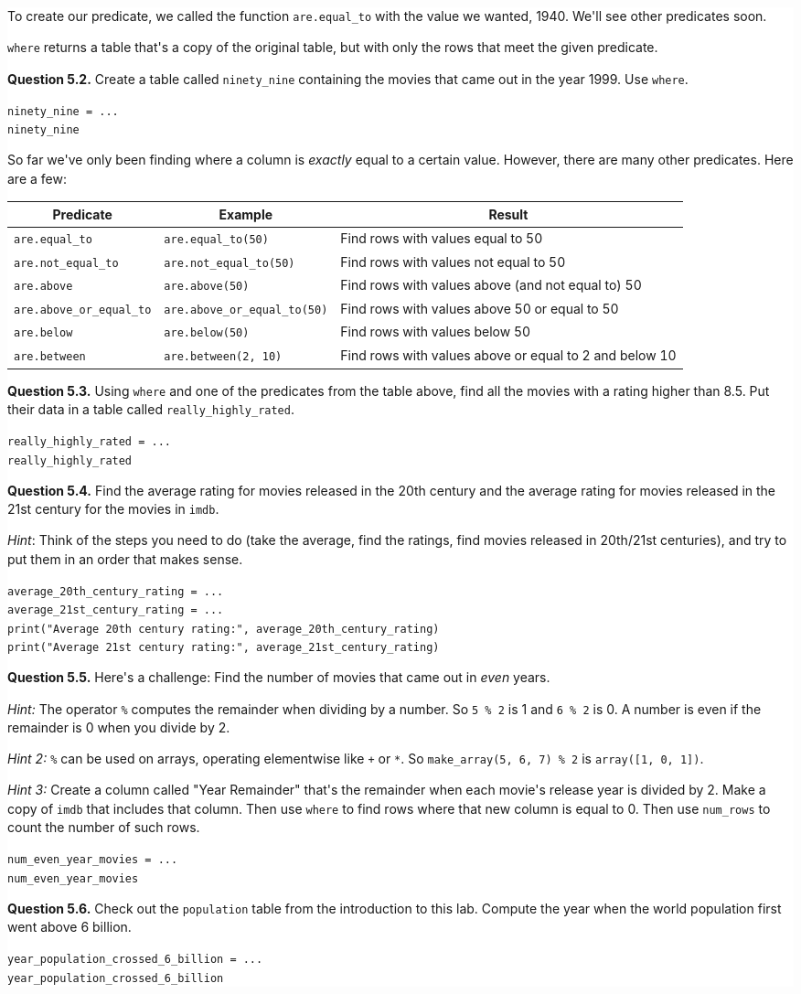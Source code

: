 To create our predicate, we called the function `are.equal_to` with the value we wanted, 1940.  We'll see other predicates soon.

`where` returns a table that's a copy of the original table, but with only the rows that meet the given predicate.

**Question 5.2.** Create a table called `ninety_nine` containing the movies that came out in the year 1999.  Use `where`.
```
ninety_nine = ...
ninety_nine
```
So far we've only been finding where a column is *exactly* equal to a certain value. However, there are many other predicates.  Here are a few:

|Predicate|Example|Result|
|-|-|-|
|`are.equal_to`|`are.equal_to(50)`|Find rows with values equal to 50|
|`are.not_equal_to`|`are.not_equal_to(50)`|Find rows with values not equal to 50|
|`are.above`|`are.above(50)`|Find rows with values above (and not equal to) 50|
|`are.above_or_equal_to`|`are.above_or_equal_to(50)`|Find rows with values above 50 or equal to 50|
|`are.below`|`are.below(50)`|Find rows with values below 50|
|`are.between`|`are.between(2, 10)`|Find rows with values above or equal to 2 and below 10|

**Question 5.3.** Using `where` and one of the predicates from the table above, find all the movies with a rating higher than 8.5.  Put their data in a table called `really_highly_rated`.
```
really_highly_rated = ...
really_highly_rated
```
**Question 5.4.** Find the average rating for movies released in the 20th century and the average rating for movies released in the 21st century for the movies in `imdb`.

*Hint*: Think of the steps you need to do (take the average, find the ratings, find movies released in 20th/21st centuries), and try to put them in an order that makes sense.
```
average_20th_century_rating = ...
average_21st_century_rating = ...
print("Average 20th century rating:", average_20th_century_rating)
print("Average 21st century rating:", average_21st_century_rating)
```
**Question 5.5.** Here's a challenge: Find the number of movies that came out in *even* years.

*Hint:* The operator `%` computes the remainder when dividing by a number.  So `5 % 2` is 1 and `6 % 2` is 0.  A number is even if the remainder is 0 when you divide by 2.

*Hint 2:* `%` can be used on arrays, operating elementwise like `+` or `*`.  So `make_array(5, 6, 7) % 2` is `array([1, 0, 1])`.

*Hint 3:* Create a column called "Year Remainder" that's the remainder when each movie's release year is divided by 2.  Make a copy of `imdb` that includes that column.  Then use `where` to find rows where that new column is equal to 0.  Then use `num_rows` to count the number of such rows.
```
num_even_year_movies = ...
num_even_year_movies
```
**Question 5.6.** Check out the `population` table from the introduction to this lab.  Compute the year when the world population first went above 6 billion.
```
year_population_crossed_6_billion = ...
year_population_crossed_6_billion
```